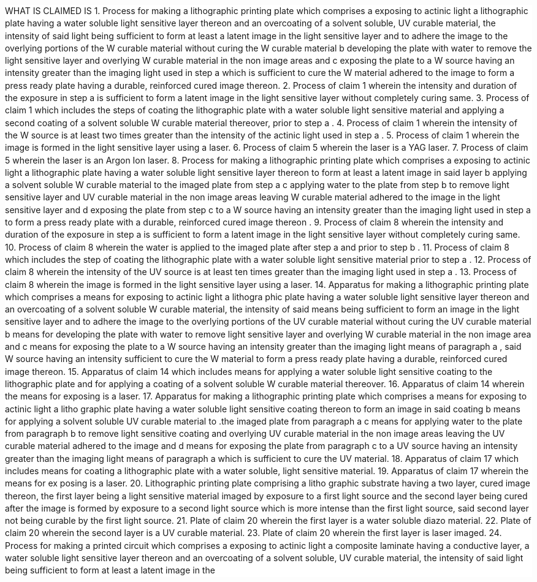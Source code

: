 WHAT IS CLAIMED IS 1. Process for making a lithographic printing plate which comprises a exposing to actinic light a lithographic plate having a water soluble light sensitive layer thereon and an overcoating of a solvent soluble, UV curable material, the intensity of said light being sufficient to form at least a latent image in the light sensitive layer and to adhere the image to the overlying portions of the W curable material without curing the W curable material b developing the plate with water to remove the light sensitive layer and overlying W curable material in the non image areas and c exposing the plate to a W source having an intensity greater than the imaging light used in step a which is sufficient to cure the W material adhered to the image to form a press ready plate having a durable, reinforced cured image thereon. 2. Process of claim 1 wherein the intensity and duration of the exposure in step a is sufficient to form a latent image in the light sensitive layer without completely curing same. 3. Process of claim 1 which includes the steps of coating the lithographic plate with a water soluble light sensitive material and applying a second coating of a solvent soluble W curable material thereover, prior to step a . 4. Process of claim 1 wherein the intensity of the W source is at least two times greater than the intensity of the actinic light used in step a . 5. Process of claim 1 wherein the image is formed in the light sensitive layer using a laser. 6. Process of claim 5 wherein the laser is a YAG laser. 7. Process of claim 5 wherein the laser is an Argon Ion laser. 8. Process for making a lithographic printing plate which comprises a exposing to actinic light a lithographic plate having a water soluble light sensitive layer thereon to form at least a latent image in said layer b applying a solvent soluble W curable material to the imaged plate from step a c applying water to the plate from step b to remove light sensitive layer and UV curable material in the non image areas leaving W curable material adhered to the image in the light sensitive layer and d exposing the plate from step c to a W source having an intensity greater than the imaging light used in step a to form a press ready plate with a durable, reinforced cured image thereon . 9. Process of claim 8 wherein the intensity and duration of the exposure in step a is sufficient to form a latent image in the light sensitive layer without completely curing same. 10. Process of claim 8 wherein the water is applied to the imaged plate after step a and prior to step b . 11. Process of claim 8 which includes the step of coating the lithographic plate with a water soluble light sensitive material prior to step a . 12. Process of claim 8 wherein the intensity of the UV source is at least ten times greater than the imaging light used in step a . 13. Process of claim 8 wherein the image is formed in the light sensitive layer using a laser. 14. Apparatus for making a lithographic printing plate which comprises a means for exposing to actinic light a lithogra phic plate having a water soluble light sensitive layer thereon and an overcoating of a solvent soluble W curable material, the intensity of said means being sufficient to form an image in the light sensitive layer and to adhere the image to the overlying portions of the UV curable material without curing the UV curable material b means for developing the plate with water to remove light sensitive layer and overlying W curable material in the non image area and c means for exposing the plate to a W source having an intensity greater than the imaging light means of paragraph a , said W source having an intensity sufficient to cure the W material to form a press ready plate having a durable, reinforced cured image thereon. 15. Apparatus of claim 14 which includes means for applying a water soluble light sensitive coating to the lithographic plate and for applying a coating of a solvent soluble W curable material thereover. 16. Apparatus of claim 14 wherein the means for exposing is a laser. 17. Apparatus for making a lithographic printing plate which comprises a means for exposing to actinic light a litho graphic plate having a water soluble light sensitive coating thereon to form an image in said coating b means for applying a solvent soluble UV curable material to .the imaged plate from paragraph a c means for applying water to the plate from paragraph b to remove light sensitive coating and overlying UV curable material in the non image areas leaving the UV curable material adhered to the image and d means for exposing the plate from paragraph c to a UV source having an intensity greater than the imaging light means of paragraph a which is sufficient to cure the UV material. 18. Apparatus of claim 17 which includes means for coating a lithographic plate with a water soluble, light sensitive material. 19. Apparatus of claim 17 wherein the means for ex posing is a laser. 20. Lithographic printing plate comprising a litho graphic substrate having a two layer, cured image thereon, the first layer being a light sensitive material imaged by exposure to a first light source and the second layer being cured after the image is formed by exposure to a second light source which is more intense than the first light source, said second layer not being curable by the first light source. 21. Plate of claim 20 wherein the first layer is a water soluble diazo material. 22. Plate of claim 20 wherein the second layer is a UV curable material. 23. Plate of claim 20 wherein the first layer is laser imaged. 24. Process for making a printed circuit which comprises a exposing to actinic light a composite laminate having a conductive layer, a water soluble light sensitive layer thereon and an overcoating of a solvent soluble, UV curable material, the intensity of said light being sufficient to form at least a latent image in the